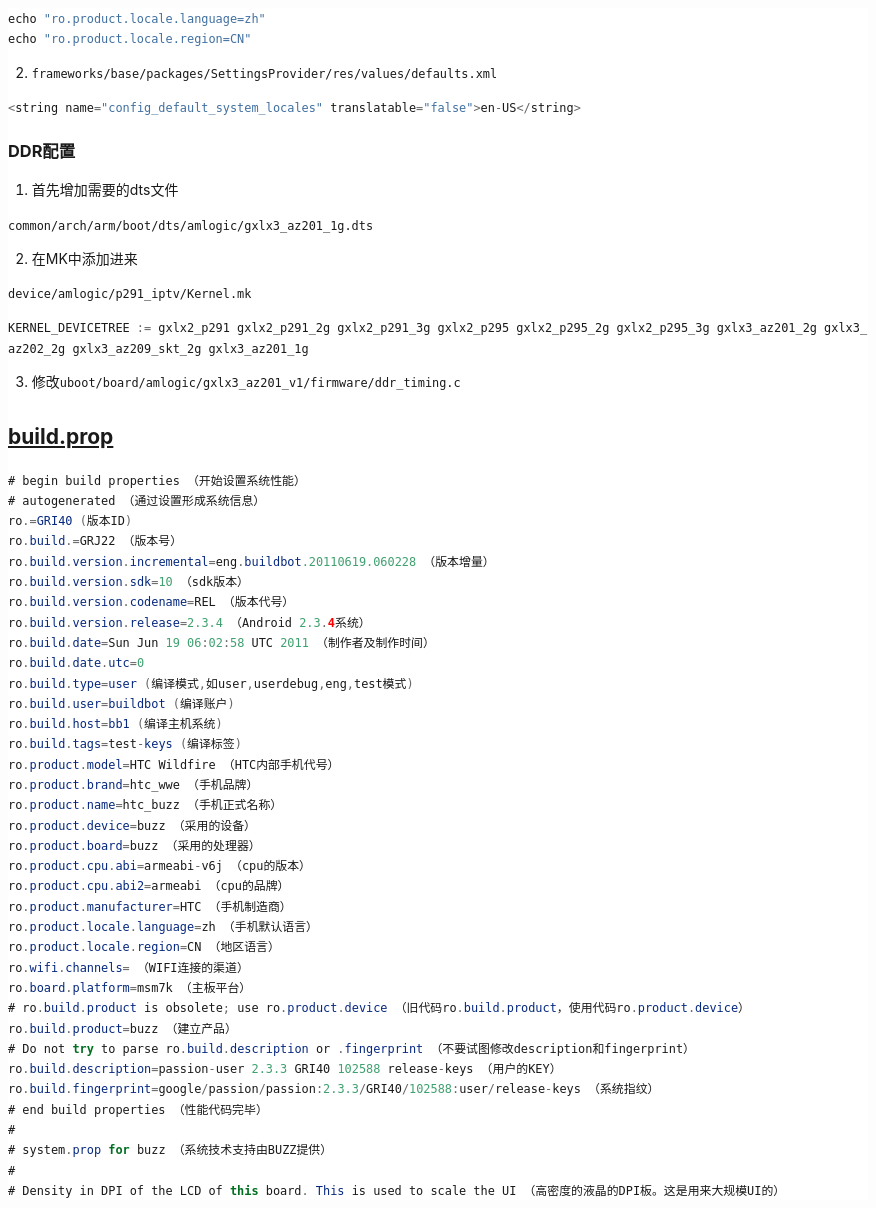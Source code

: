 ```Java
echo "ro.product.locale.language=zh"
echo "ro.product.locale.region=CN"
```

2. `frameworks/base/packages/SettingsProvider/res/values/defaults.xml`

```Java
<string name="config_default_system_locales" translatable="false">en-US</string>
```

### DDR配置

1. 首先增加需要的dts文件

`common/arch/arm/boot/dts/amlogic/gxlx3_az201_1g.dts`

2. 在MK中添加进来

`device/amlogic/p291_iptv/Kernel.mk`

```Java
KERNEL_DEVICETREE := gxlx2_p291 gxlx2_p291_2g gxlx2_p291_3g gxlx2_p295 gxlx2_p295_2g gxlx2_p295_3g gxlx3_az201_2g gxlx3_az202_2g gxlx3_az209_skt_2g gxlx3_az201_1g
```

3. 修改`uboot/board/amlogic/gxlx3_az201_v1/firmware/ddr_timing.c`


## [build.prop](https://link.zhihu.com/?target=https%3A//www.jianshu.com/p/dd6cca4ec27d)

```Java
# begin build properties （开始设置系统性能）
# autogenerated （通过设置形成系统信息）
ro.=GRI40 (版本ID)
ro.build.=GRJ22 （版本号）
ro.build.version.incremental=eng.buildbot.20110619.060228 （版本增量）
ro.build.version.sdk=10 （sdk版本）
ro.build.version.codename=REL （版本代号）
ro.build.version.release=2.3.4 （Android 2.3.4系统）
ro.build.date=Sun Jun 19 06:02:58 UTC 2011 （制作者及制作时间）
ro.build.date.utc=0
ro.build.type=user (编译模式,如user,userdebug,eng,test模式)
ro.build.user=buildbot (编译账户)
ro.build.host=bb1 (编译主机系统)
ro.build.tags=test-keys (编译标签)
ro.product.model=HTC Wildfire （HTC内部手机代号）
ro.product.brand=htc_wwe （手机品牌）
ro.product.name=htc_buzz （手机正式名称）
ro.product.device=buzz （采用的设备）
ro.product.board=buzz （采用的处理器）
ro.product.cpu.abi=armeabi-v6j （cpu的版本）
ro.product.cpu.abi2=armeabi （cpu的品牌）
ro.product.manufacturer=HTC （手机制造商）
ro.product.locale.language=zh （手机默认语言）
ro.product.locale.region=CN （地区语言）
ro.wifi.channels= （WIFI连接的渠道）
ro.board.platform=msm7k （主板平台）
# ro.build.product is obsolete; use ro.product.device （旧代码ro.build.product，使用代码ro.product.device）
ro.build.product=buzz （建立产品）
# Do not try to parse ro.build.description or .fingerprint （不要试图修改description和fingerprint）
ro.build.description=passion-user 2.3.3 GRI40 102588 release-keys （用户的KEY）
ro.build.fingerprint=google/passion/passion:2.3.3/GRI40/102588:user/release-keys （系统指纹）
# end build properties （性能代码完毕）
#
# system.prop for buzz （系统技术支持由BUZZ提供）
#
# Density in DPI of the LCD of this board. This is used to scale the UI （高密度的液晶的DPI板。这是用来大规模UI的）
```